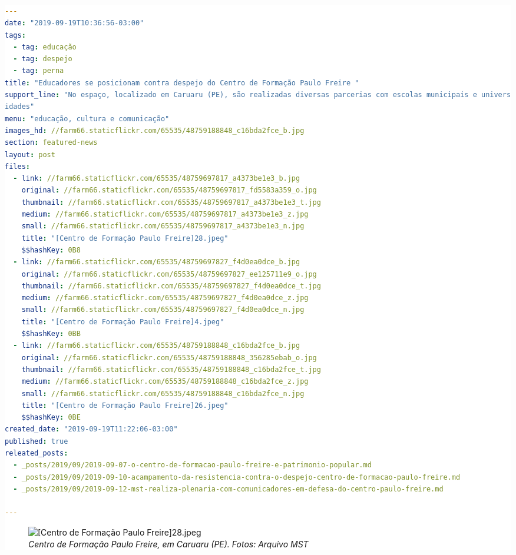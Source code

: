 ```yaml
---
date: "2019-09-19T10:36:56-03:00"
tags:
  - tag: educação
  - tag: despejo
  - tag: perna
title: "Educadores se posicionam contra despejo do Centro de Formação Paulo Freire "
support_line: "No espaço, localizado em Caruaru (PE), são realizadas diversas parcerias com escolas municipais e universidades"
menu: "educação, cultura e comunicação"
images_hd: //farm66.staticflickr.com/65535/48759188848_c16bda2fce_b.jpg
section: featured-news
layout: post
files:
  - link: //farm66.staticflickr.com/65535/48759697817_a4373be1e3_b.jpg
    original: //farm66.staticflickr.com/65535/48759697817_fd5583a359_o.jpg
    thumbnail: //farm66.staticflickr.com/65535/48759697817_a4373be1e3_t.jpg
    medium: //farm66.staticflickr.com/65535/48759697817_a4373be1e3_z.jpg
    small: //farm66.staticflickr.com/65535/48759697817_a4373be1e3_n.jpg
    title: "[Centro de Formação Paulo Freire]28.jpeg"
    $$hashKey: 0B8
  - link: //farm66.staticflickr.com/65535/48759697827_f4d0ea0dce_b.jpg
    original: //farm66.staticflickr.com/65535/48759697827_ee125711e9_o.jpg
    thumbnail: //farm66.staticflickr.com/65535/48759697827_f4d0ea0dce_t.jpg
    medium: //farm66.staticflickr.com/65535/48759697827_f4d0ea0dce_z.jpg
    small: //farm66.staticflickr.com/65535/48759697827_f4d0ea0dce_n.jpg
    title: "[Centro de Formação Paulo Freire]4.jpeg"
    $$hashKey: 0BB
  - link: //farm66.staticflickr.com/65535/48759188848_c16bda2fce_b.jpg
    original: //farm66.staticflickr.com/65535/48759188848_356285ebab_o.jpg
    thumbnail: //farm66.staticflickr.com/65535/48759188848_c16bda2fce_t.jpg
    medium: //farm66.staticflickr.com/65535/48759188848_c16bda2fce_z.jpg
    small: //farm66.staticflickr.com/65535/48759188848_c16bda2fce_n.jpg
    title: "[Centro de Formação Paulo Freire]26.jpeg"
    $$hashKey: 0BE
created_date: "2019-09-19T11:22:06-03:00"
published: true
releated_posts:
  - _posts/2019/09/2019-09-07-o-centro-de-formacao-paulo-freire-e-patrimonio-popular.md
  - _posts/2019/09/2019-09-10-acampamento-da-resistencia-contra-o-despejo-centro-de-formacao-paulo-freire.md
  - _posts/2019/09/2019-09-12-mst-realiza-plenaria-com-comunicadores-em-defesa-do-centro-paulo-freire.md

---
```

<figure class="image"><img alt="[Centro de Formação Paulo Freire]28.jpeg" height="463" src="//farm66.staticflickr.com/65535/48759697817_a4373be1e3_b.jpg" width="700" />
<figcaption><em>Centro de Forma&ccedil;&atilde;o Paulo Freire, em Caruaru (PE). Fotos: Arquivo MST</em></figcaption>
</figure>
